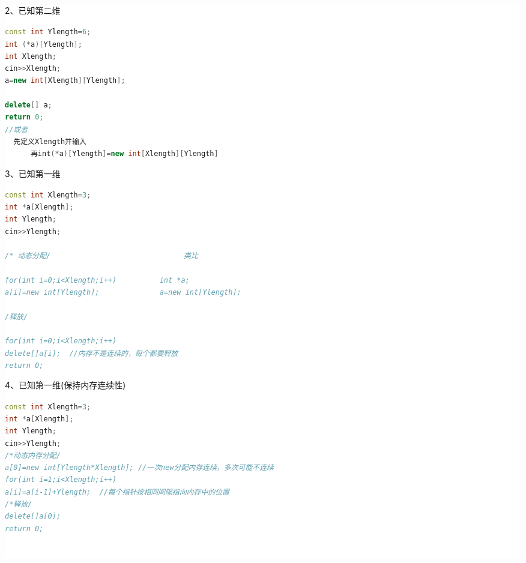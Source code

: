 2、已知第二维

```c++
const int Ylength=6;
int (*a)[Ylength];
int Xlength;
cin>>Xlength;
a=new int[Xlength][Ylength];

delete[] a;
return 0;
//或者
  先定义Xlength并输入
      再int(*a)[Ylength]=new int[Xlength][Ylength]
```

3、已知第一维

```c++
const int Xlength=3;
int *a[Xlength];
int Ylength;
cin>>Ylength;

/* 动态分配/                               类比

for(int i=0;i<Xlength;i++)          int *a;
a[i]=new int[Ylength];              a=new int[Ylength];

/释放/

for(int i=0;i<Xlength;i++)
delete[]a[i];  //内存不是连续的，每个都要释放
return 0;

```

4、已知第一维(保持内存连续性)

```c++
const int Xlength=3;
int *a[Xlength];
int Ylength;
cin>>Ylength;
/*动态内存分配/
a[0]=new int[Ylength*Xlength]; //一次new分配内存连续，多次可能不连续
for(int i=1;i<Xlength;i++)
a[i]=a[i-1]+Ylength;  //每个指针按相同间隔指向内存中的位置
/*释放/
delete[]a[0];
return 0;




```
